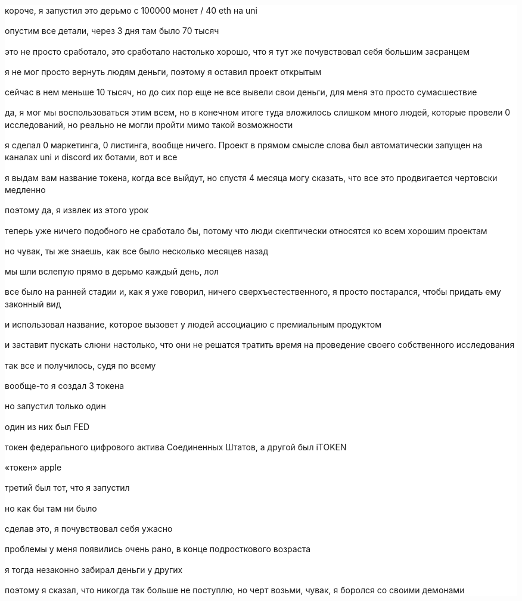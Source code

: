 короче, я запустил это дерьмо с 100000 монет / 40 eth на  uni

опустим все детали, через 3 дня там было 70 тысяч 

это не просто сработало, это сработало настолько хорошо, что я тут же почувствовал себя большим засранцем

я не мог просто вернуть людям деньги, поэтому я оставил проект открытым 

сейчас в нем меньше 10 тысяч, но до сих пор еще не все вывели свои деньги, для меня это просто сумасшествие

да, я мог мы воспользоваться этим всем, но в конечном итоге туда вложилось слишком много людей, которые провели 0 исследований, но реально не могли пройти мимо такой возможности 

я сделал 0 маркетинга, 0 листинга, вообще ничего. Проект в прямом смысле слова был автоматически запущен на каналах uni и discord их ботами, вот и все

я выдам вам название токена, когда все выйдут, но спустя 4 месяца могу сказать, что все это продвигается чертовски медленно 

поэтому да, я извлек из этого урок 

теперь уже ничего подобного не сработало бы, потому что люди скептически относятся ко всем хорошим проектам

но чувак, ты же знаешь, как все было несколько месяцев назад  

мы шли вслепую прямо в дерьмо каждый день, лол

все было на ранней стадии и, как я уже говорил, ничего сверхъестественного, я просто постарался, чтобы придать ему законный вид 

и использовал название, которое вызовет у людей ассоциацию с премиальным продуктом

и заставит пускать слюни настолько, что они не решатся тратить время на проведение своего собственного исследования

так все и получилось, судя по всему

вообще-то я создал 3 токена

но запустил только один

один из них был FED

токен федерального цифрового актива Соединенных Штатов, а другой был iTOKEN

«токен» apple

третий был тот, что я запустил

но как бы там ни было

сделав это, я почувствовал себя ужасно

проблемы у меня появились очень рано, в конце подросткового возраста

я тогда незаконно забирал деньги у других

поэтому я сказал, что никогда так больше не поступлю, но черт возьми, чувак, я боролся со своими демонами
